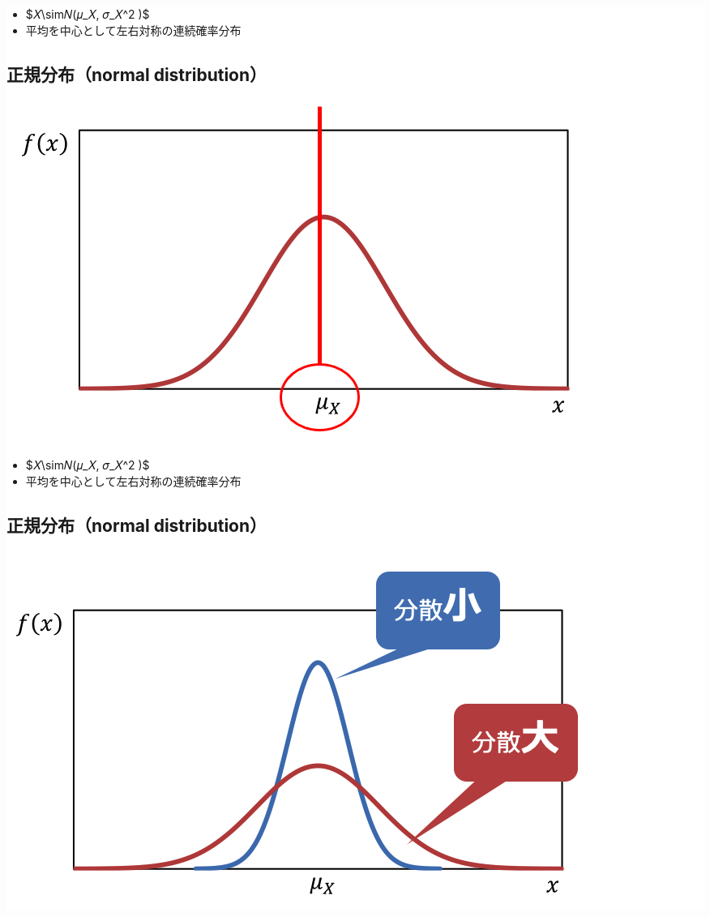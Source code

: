 - <red>$𝑋\sim𝑁(𝜇_𝑋, 𝜎_𝑋^2 )$
- <red>平均を中心</red>として<red>左右対称の連続確率分布

## 正規分布（normal distribution）
![Alt text](<images/normal distribution2.png>)

- <red>$𝑋\sim𝑁(𝜇_𝑋, 𝜎_𝑋^2 )$
- <red>平均を中心</red>として<red>左右対称の連続確率分布


## 正規分布（normal distribution）
![Alt text](<images/normal distribution3.png>)
